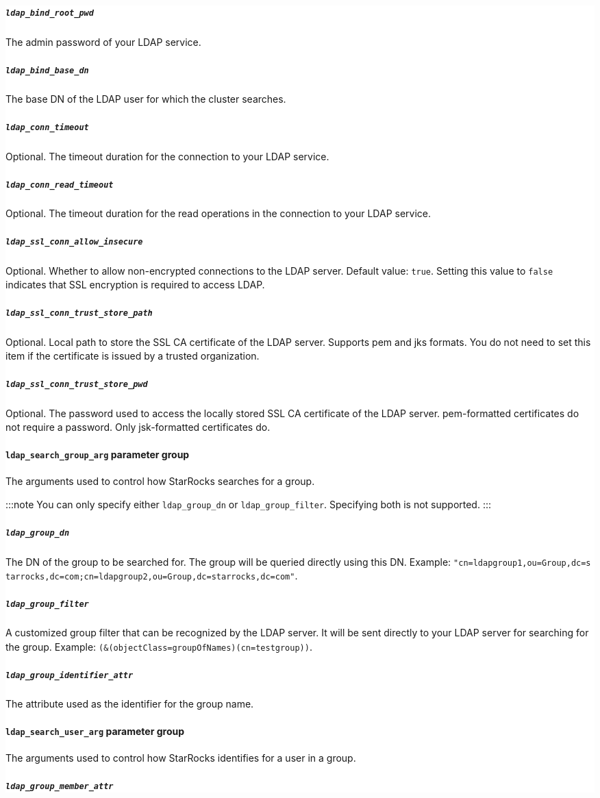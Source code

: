 ##### `ldap_bind_root_pwd`

The admin password of your LDAP service.

##### `ldap_bind_base_dn`

The base DN of the LDAP user for which the cluster searches.

##### `ldap_conn_timeout`

Optional. The timeout duration for the connection to your LDAP service.

##### `ldap_conn_read_timeout`

Optional. The timeout duration for the read operations in the connection to your LDAP service.

##### `ldap_ssl_conn_allow_insecure`

Optional. Whether to allow non-encrypted connections to the LDAP server. Default value: `true`. Setting this value to `false` indicates that SSL encryption is required to access LDAP.

##### `ldap_ssl_conn_trust_store_path`

Optional. Local path to store the SSL CA certificate of the LDAP server. Supports pem and jks formats. You do not need to set this item if the certificate is issued by a trusted organization.

##### `ldap_ssl_conn_trust_store_pwd`

Optional. The password used to access the locally stored SSL CA certificate of the LDAP server. pem-formatted certificates do not require a password. Only jsk-formatted certificates do.

#### `ldap_search_group_arg` parameter group

The arguments used to control how StarRocks searches for a group.

:::note
You can only specify either `ldap_group_dn` or `ldap_group_filter`. Specifying both is not supported.
:::

##### `ldap_group_dn`

The DN of the group to be searched for. The group will be queried directly using this DN. Example: `"cn=ldapgroup1,ou=Group,dc=starrocks,dc=com;cn=ldapgroup2,ou=Group,dc=starrocks,dc=com"`.

##### `ldap_group_filter`

A customized group filter that can be recognized by the LDAP server. It will be sent directly to your LDAP server for searching for the group. Example: `(&(objectClass=groupOfNames)(cn=testgroup))`.

##### `ldap_group_identifier_attr`

The attribute used as the identifier for the group name.

#### `ldap_search_user_arg` parameter group

The arguments used to control how StarRocks identifies for a user in a group.

##### `ldap_group_member_attr`
